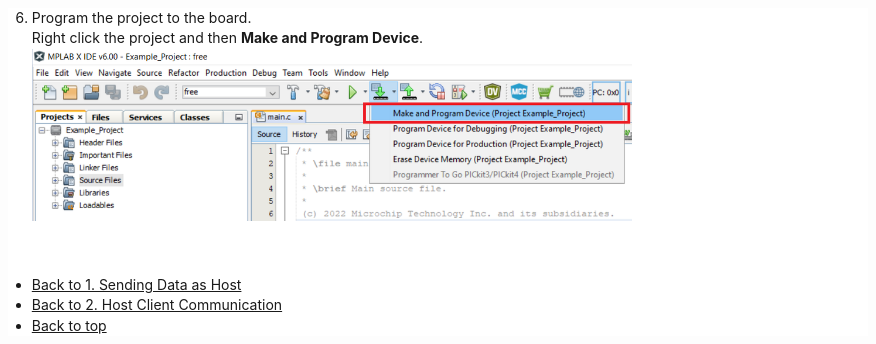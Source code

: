 6.  Program the project to the board.
    <br>Right click the project and then **Make and Program Device**.
    <br><img src="images/Program_Make_and_Program_Device.PNG" width="600">

<br>

- [Back to 1. Sending Data as Host](#1-sending-data-as-a-host)
- [Back to 2. Host Client Communication](#2-host---client-communication)
- [Back to top](#serial-peripheral-interface-spi-initialized-in-two-different-modes-using-the-avr64dd32-microcontroller)

